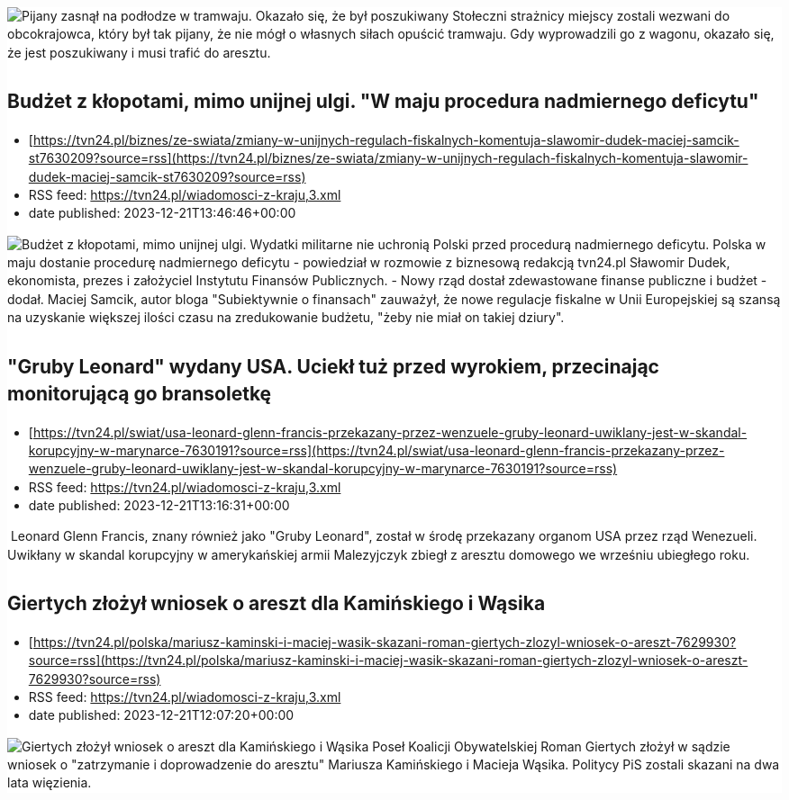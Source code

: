 <img alt="Pijany zasnął na podłodze w tramwaju. Okazało się, że był poszukiwany" src="https://tvn24.pl/tvnwarszawa/najnowsze/cdn-zdjecie-z7vf2v-pijany-zasnal-w-tramwaju-byl-poszukiwany-7629726/alternates/LANDSCAPE_1280" />
    Stołeczni strażnicy miejscy zostali wezwani do obcokrajowca, który był tak pijany, że nie mógł o własnych siłach opuścić tramwaju. Gdy wyprowadzili go z wagonu, okazało się, że jest poszukiwany i musi trafić do aresztu.

## Budżet z kłopotami, mimo unijnej ulgi. "W maju procedura nadmiernego deficytu"
 - [https://tvn24.pl/biznes/ze-swiata/zmiany-w-unijnych-regulach-fiskalnych-komentuja-slawomir-dudek-maciej-samcik-st7630209?source=rss](https://tvn24.pl/biznes/ze-swiata/zmiany-w-unijnych-regulach-fiskalnych-komentuja-slawomir-dudek-maciej-samcik-st7630209?source=rss)
 - RSS feed: https://tvn24.pl/wiadomosci-z-kraju,3.xml
 - date published: 2023-12-21T13:46:46+00:00

<img alt="Budżet z kłopotami, mimo unijnej ulgi. " src="https://tvn24.pl/najnowsze/cdn-zdjecie-e9bwr-minister-finansow-w-sejmie-7629750/alternates/LANDSCAPE_1280" />
    Wydatki militarne nie uchronią Polski przed procedurą nadmiernego deficytu. Polska w maju dostanie procedurę nadmiernego deficytu - powiedział w rozmowie z biznesową redakcją tvn24.pl Sławomir Dudek, ekonomista, prezes i założyciel Instytutu Finansów Publicznych. - Nowy rząd dostał zdewastowane finanse publiczne i budżet - dodał. Maciej Samcik, autor bloga "Subiektywnie o finansach" zauważył, że nowe regulacje fiskalne w Unii Europejskiej są szansą na uzyskanie większej ilości czasu na zredukowanie budżetu, "żeby nie miał on takiej dziury".

## "Gruby Leonard" wydany USA. Uciekł tuż przed wyrokiem, przecinając monitorującą go bransoletkę
 - [https://tvn24.pl/swiat/usa-leonard-glenn-francis-przekazany-przez-wenzuele-gruby-leonard-uwiklany-jest-w-skandal-korupcyjny-w-marynarce-7630191?source=rss](https://tvn24.pl/swiat/usa-leonard-glenn-francis-przekazany-przez-wenzuele-gruby-leonard-uwiklany-jest-w-skandal-korupcyjny-w-marynarce-7630191?source=rss)
 - RSS feed: https://tvn24.pl/wiadomosci-z-kraju,3.xml
 - date published: 2023-12-21T13:16:31+00:00

<img alt="" src="https://tvn24.pl/najnowsze/cdn-zdjecie-nnmflm-leonard-glenn-francis-znany-rowniez-jako-gruby-leonard-7630201/alternates/LANDSCAPE_1280" />
    Leonard Glenn Francis, znany również jako "Gruby Leonard", został w środę przekazany organom USA przez rząd Wenezueli. Uwikłany w skandal korupcyjny w amerykańskiej armii Malezyjczyk zbiegł z aresztu domowego we wrześniu ubiegłego roku.

## Giertych złożył wniosek o areszt dla Kamińskiego i Wąsika
 - [https://tvn24.pl/polska/mariusz-kaminski-i-maciej-wasik-skazani-roman-giertych-zlozyl-wniosek-o-areszt-7629930?source=rss](https://tvn24.pl/polska/mariusz-kaminski-i-maciej-wasik-skazani-roman-giertych-zlozyl-wniosek-o-areszt-7629930?source=rss)
 - RSS feed: https://tvn24.pl/wiadomosci-z-kraju,3.xml
 - date published: 2023-12-21T12:07:20+00:00

<img alt="Giertych złożył wniosek o areszt dla Kamińskiego i Wąsika" src="https://tvn24.pl/najnowsze/cdn-zdjecie-u4vway-giertych-7629932/alternates/LANDSCAPE_1280" />
    Poseł Koalicji Obywatelskiej Roman Giertych złożył w sądzie wniosek o "zatrzymanie i doprowadzenie do aresztu" Mariusza Kamińskiego i Macieja Wąsika. Politycy PiS zostali skazani na dwa lata więzienia.
